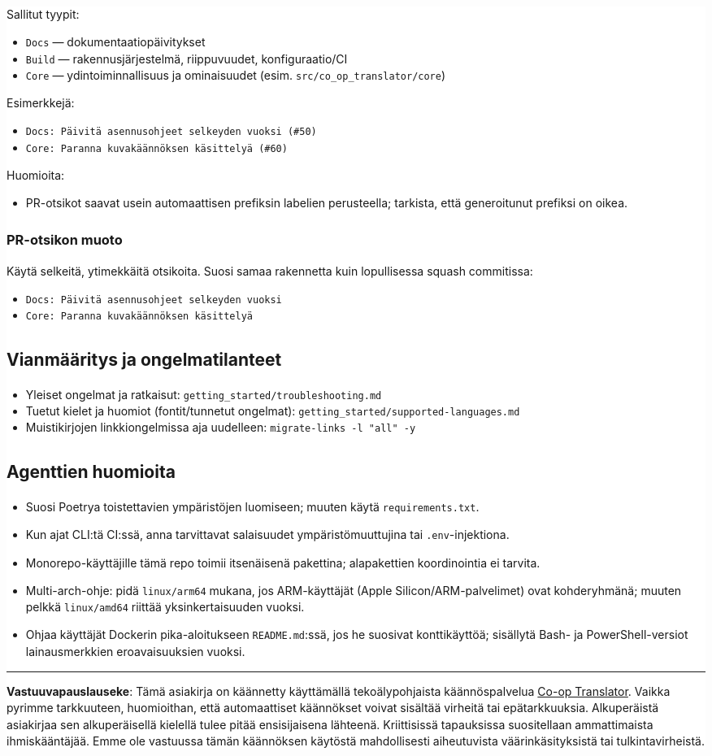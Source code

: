 Sallitut tyypit:
- `Docs` — dokumentaatiopäivitykset
- `Build` — rakennusjärjestelmä, riippuvuudet, konfiguraatio/CI
- `Core` — ydintoiminnallisuus ja ominaisuudet (esim. `src/co_op_translator/core`)

Esimerkkejä:
- `Docs: Päivitä asennusohjeet selkeyden vuoksi (#50)`
- `Core: Paranna kuvakäännöksen käsittelyä (#60)`

Huomioita:
- PR-otsikot saavat usein automaattisen prefiksin labelien perusteella; tarkista, että generoitunut prefiksi on oikea.

### PR-otsikon muoto

Käytä selkeitä, ytimekkäitä otsikoita. Suosi samaa rakennetta kuin lopullisessa squash commitissa:
- `Docs: Päivitä asennusohjeet selkeyden vuoksi`
- `Core: Paranna kuvakäännöksen käsittelyä`

## Vianmääritys ja ongelmatilanteet

- Yleiset ongelmat ja ratkaisut: `getting_started/troubleshooting.md`
- Tuetut kielet ja huomiot (fontit/tunnetut ongelmat): `getting_started/supported-languages.md`
- Muistikirjojen linkkiongelmissa aja uudelleen: `migrate-links -l "all" -y`

## Agenttien huomioita

- Suosi Poetrya toistettavien ympäristöjen luomiseen; muuten käytä `requirements.txt`.
- Kun ajat CLI:tä CI:ssä, anna tarvittavat salaisuudet ympäristömuuttujina tai `.env`-injektiona.
- Monorepo-käyttäjille tämä repo toimii itsenäisenä pakettina; alapakettien koordinointia ei tarvita.

- Multi-arch-ohje: pidä `linux/arm64` mukana, jos ARM-käyttäjät (Apple Silicon/ARM-palvelimet) ovat kohderyhmänä; muuten pelkkä `linux/amd64` riittää yksinkertaisuuden vuoksi.
- Ohjaa käyttäjät Dockerin pika-aloitukseen `README.md`:ssä, jos he suosivat konttikäyttöä; sisällytä Bash- ja PowerShell-versiot lainausmerkkien eroavaisuuksien vuoksi.

---

**Vastuuvapauslauseke**:
Tämä asiakirja on käännetty käyttämällä tekoälypohjaista käännöspalvelua [Co-op Translator](https://github.com/Azure/co-op-translator). Vaikka pyrimme tarkkuuteen, huomioithan, että automaattiset käännökset voivat sisältää virheitä tai epätarkkuuksia. Alkuperäistä asiakirjaa sen alkuperäisellä kielellä tulee pitää ensisijaisena lähteenä. Kriittisissä tapauksissa suositellaan ammattimaista ihmiskääntäjää. Emme ole vastuussa tämän käännöksen käytöstä mahdollisesti aiheutuvista väärinkäsityksistä tai tulkintavirheistä.